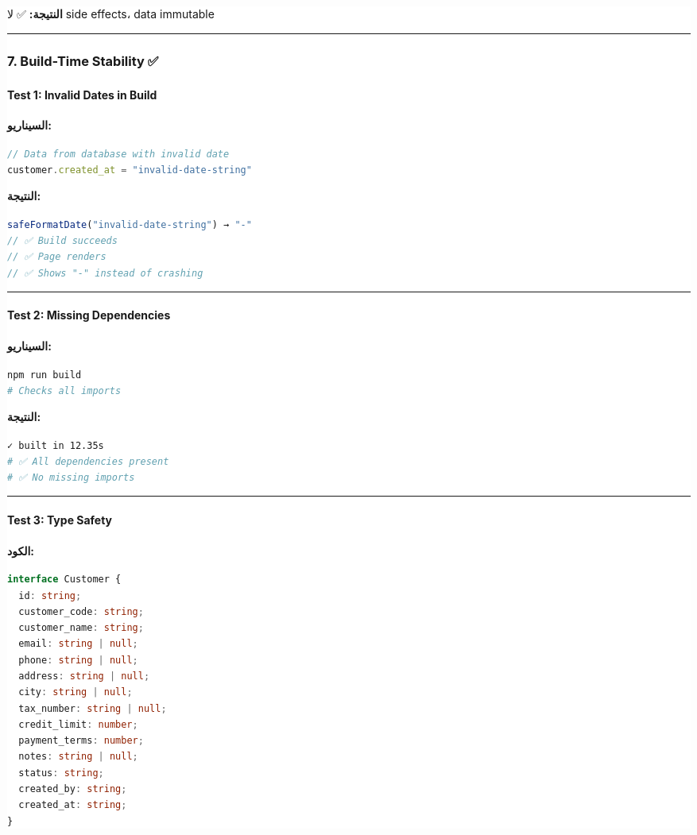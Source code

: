 **النتيجة:** ✅ لا side effects، data immutable

---

### **7. Build-Time Stability ✅**

#### **Test 1: Invalid Dates in Build**

**السيناريو:**
```typescript
// Data from database with invalid date
customer.created_at = "invalid-date-string"
```

**النتيجة:**
```typescript
safeFormatDate("invalid-date-string") → "-"
// ✅ Build succeeds
// ✅ Page renders
// ✅ Shows "-" instead of crashing
```

---

#### **Test 2: Missing Dependencies**

**السيناريو:**
```bash
npm run build
# Checks all imports
```

**النتيجة:**
```bash
✓ built in 12.35s
# ✅ All dependencies present
# ✅ No missing imports
```

---

#### **Test 3: Type Safety**

**الكود:**
```typescript
interface Customer {
  id: string;
  customer_code: string;
  customer_name: string;
  email: string | null;
  phone: string | null;
  address: string | null;
  city: string | null;
  tax_number: string | null;
  credit_limit: number;
  payment_terms: number;
  notes: string | null;
  status: string;
  created_by: string;
  created_at: string;
}
```
